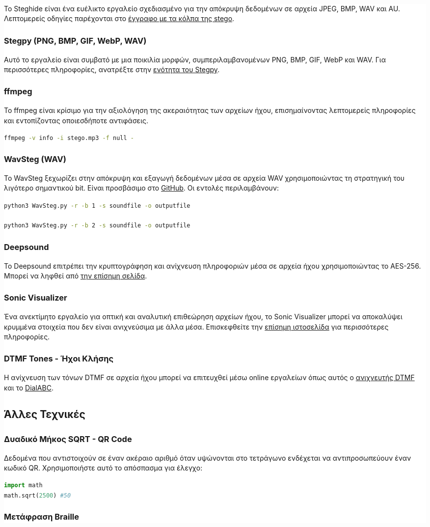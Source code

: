 Το Steghide είναι ένα ευέλικτο εργαλείο σχεδιασμένο για την απόκρυψη δεδομένων σε αρχεία JPEG, BMP, WAV και AU. Λεπτομερείς οδηγίες παρέχονται στο [έγγραφο με τα κόλπα της stego](stego-tricks.md#steghide).

### **Stegpy (PNG, BMP, GIF, WebP, WAV)**

Αυτό το εργαλείο είναι συμβατό με μια ποικιλία μορφών, συμπεριλαμβανομένων PNG, BMP, GIF, WebP και WAV. Για περισσότερες πληροφορίες, ανατρέξτε στην [ενότητα του Stegpy](stego-tricks.md#stegpy-png-bmp-gif-webp-wav).

### **ffmpeg**

Το ffmpeg είναι κρίσιμο για την αξιολόγηση της ακεραιότητας των αρχείων ήχου, επισημαίνοντας λεπτομερείς πληροφορίες και εντοπίζοντας οποιεσδήποτε αντιφάσεις.
```bash
ffmpeg -v info -i stego.mp3 -f null -
```
### **WavSteg (WAV)**

Το WavSteg ξεχωρίζει στην απόκρυψη και εξαγωγή δεδομένων μέσα σε αρχεία WAV χρησιμοποιώντας τη στρατηγική του λιγότερο σημαντικού bit. Είναι προσβάσιμο στο [GitHub](https://github.com/ragibson/Steganography#WavSteg). Οι εντολές περιλαμβάνουν:
```bash
python3 WavSteg.py -r -b 1 -s soundfile -o outputfile

python3 WavSteg.py -r -b 2 -s soundfile -o outputfile
```
### **Deepsound**

Το Deepsound επιτρέπει την κρυπτογράφηση και ανίχνευση πληροφοριών μέσα σε αρχεία ήχου χρησιμοποιώντας το AES-256. Μπορεί να ληφθεί από [την επίσημη σελίδα](http://jpinsoft.net/deepsound/download.aspx).

### **Sonic Visualizer**

Ένα ανεκτίμητο εργαλείο για οπτική και αναλυτική επιθεώρηση αρχείων ήχου, το Sonic Visualizer μπορεί να αποκαλύψει κρυμμένα στοιχεία που δεν είναι ανιχνεύσιμα με άλλα μέσα. Επισκεφθείτε την [επίσημη ιστοσελίδα](https://www.sonicvisualiser.org/) για περισσότερες πληροφορίες.

### **DTMF Tones - Ήχοι Κλήσης**

Η ανίχνευση των τόνων DTMF σε αρχεία ήχου μπορεί να επιτευχθεί μέσω online εργαλείων όπως αυτός ο [ανιχνευτής DTMF](https://unframework.github.io/dtmf-detect/) και το [DialABC](http://dialabc.com/sound/detect/index.html).

## **Άλλες Τεχνικές**

### **Δυαδικό Μήκος SQRT - QR Code**

Δεδομένα που αντιστοιχούν σε έναν ακέραιο αριθμό όταν υψώνονται στο τετράγωνο ενδέχεται να αντιπροσωπεύουν έναν κωδικό QR. Χρησιμοποιήστε αυτό το απόσπασμα για έλεγχο:
```python
import math
math.sqrt(2500) #50
```
### **Μετάφραση Braille**

